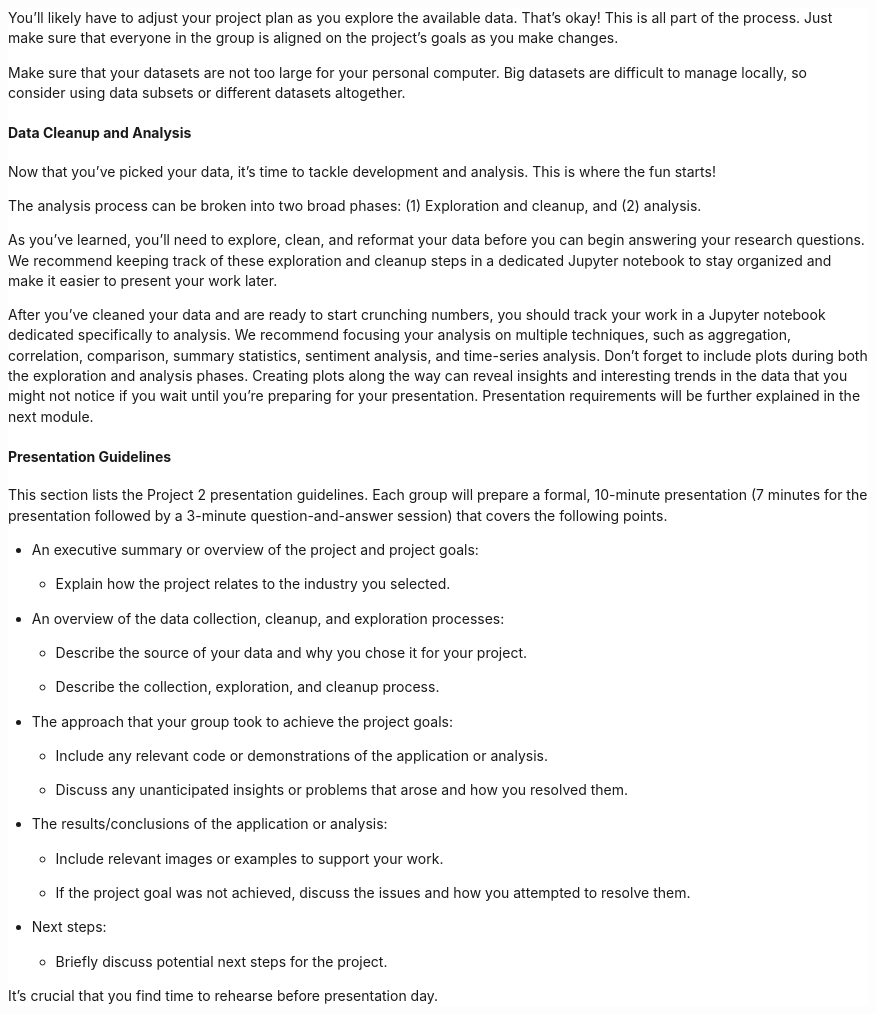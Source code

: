 You’ll likely have to adjust your project plan as you explore the available data. That’s okay! This is all part of the process. Just make sure that everyone in the group is aligned on the project’s goals as you make changes.

Make sure that your datasets are not too large for your personal computer. Big datasets are difficult to manage locally, so consider using data subsets or different datasets altogether.

#### Data Cleanup and Analysis

Now that you’ve picked your data, it’s time to tackle development and analysis. This is where the fun starts!

The analysis process can be broken into two broad phases: (1) Exploration and cleanup, and (2) analysis.

As you’ve learned, you’ll need to explore, clean, and reformat your data before you can begin answering your research questions. We recommend keeping track of these exploration and cleanup steps in a dedicated Jupyter notebook to stay organized and make it easier to present your work later.

After you’ve cleaned your data and are ready to start crunching numbers, you should track your work in a Jupyter notebook dedicated specifically to analysis. We recommend focusing your analysis on multiple techniques, such as aggregation, correlation, comparison, summary statistics, sentiment analysis, and time-series analysis. Don’t forget to include plots during both the exploration and analysis phases. Creating plots along the way can reveal insights and interesting trends in the data that you might not notice if you wait until you’re preparing for your presentation. Presentation requirements will be further explained in the next module.

#### Presentation Guidelines

This section lists the Project 2 presentation guidelines. Each group will prepare a formal, 10-minute presentation (7 minutes for the presentation followed by a 3-minute question-and-answer session) that covers the following points.

* An executive summary or overview of the project and project goals:

    * Explain how the project relates to the industry you selected.

* An overview of the data collection, cleanup, and exploration processes:

    * Describe the source of your data and why you chose it for your project.

    * Describe the collection, exploration, and cleanup process.

* The approach that your group took to achieve the project goals:

    * Include any relevant code or demonstrations of the application or analysis.

    * Discuss any unanticipated insights or problems that arose and how you resolved them.

* The results/conclusions of the application or analysis:

    * Include relevant images or examples to support your work.

    * If the project goal was not achieved, discuss the issues and how you attempted to resolve them.

* Next steps:

    * Briefly discuss potential next steps for the project.

It’s crucial that you find time to rehearse before presentation day.
